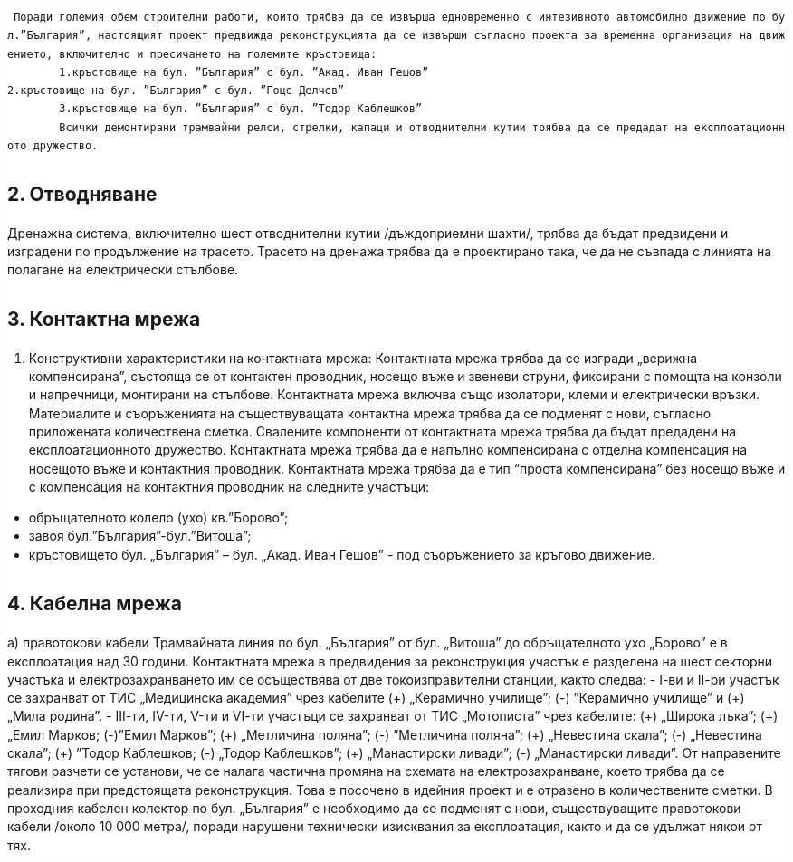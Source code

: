 	 Поради големия обем строителни работи, които трябва да се извърша едновременно с интезивното автомобилно движение по бул.”България”, настоящият проект предвижда реконструкцията да се извърши съгласно проекта за временна организация на движението, включително и пресичането на големите кръстовища:
            1.кръстовище на бул. ”България” с бул. ”Акад. Иван Гешов”
	2.кръстовище на бул. ”България” с бул. ”Гоце Делчев”
            3.кръстовище на бул. ”България” с бул. ”Тодор Каблешков” 
            Всички демонтирани трамвайни релси, стрелки, капаци и отводнителни кутии трябва да се предадат на експлоатационното дружество.

## 2. Отводняване

Дренажна система, включително шест отводнителни кутии /дъждоприемни шахти/, трябва да бъдат предвидени и изградени по продължение на трасето. 
	Трасето на дренажа трябва да е проектирано така, че да не съвпада с линията на полагане на електрически стълбове.

## 3. Контактна мрежа  
1. Конструктивни характеристики на контактната мрежа:
	Контактната мрежа трябва да се изгради „верижна компенсирана”, състояща се  от контактен проводник, носещо въже и звеневи струни, фиксирани с помощта на конзоли и напречници, монтирани на стълбове. Контактната мрежа включва също изолатори, клеми и електрически връзки. Материалите и съоръженията на  съществуващата контактна мрежа трябва да се подменят с нови, съгласно приложената количествена сметка. Свалените компоненти от контактната мрежа трябва да бъдат предадени на експлоатационното дружество.
	Контактната  мрежа трябва да  е  напълно компенсирана с отделна компенсация на носещото въже и контактния проводник. 
	Контактната мрежа трябва да е тип “проста компенсирана” без носещо въже и с компенсация на контактния проводник на следните участъци:
- обръщателното колело (ухо) кв.”Борово”;
- завоя бул.”България”-бул.”Витоша”;
- кръстовището бул. „България” – бул. „Акад. Иван Гешов” - под съоръжението за кръгово движение.

## 4. Кабелна мрежа

a)  правотокови кабели
	Трамвайната линия по бул. „България” от бул. „Витоша” до обръщателното ухо „Борово” е в експлоатация над 30 години.
	Контактната мрежа в предвидения за реконструкция участък е разделена на шест секторни участъка и електрозахранването им се осъществява от две токоизправителни станции, както следва:
	-  І-ви и ІІ-ри участък се захранват от ТИС „Медицинска академия” чрез кабелите (+) „Керамично училище”; (-) ”Керамично училище” и (+) „Мила родина”.
	 - ІІІ-ти, ІV-ти, V-ти и VІ-ти участъци се захранват от ТИС „Мотописта” чрез кабелите: (+) „Широка лъка”; (+) „Емил Марков; (-)”Емил Марков”; (+) „Метличина поляна”; (-) ”Метличина поляна”; (+) „Невестина скала”; (-) „Невестина скала”;  (+) ”Тодор Каблешков; (-) „Тодор Каблешков”; (+) „Манастирски ливади”; (-)  „Манастирски ливади”. 
           От направените тягови разчети се установи, че се налага частична промяна на схемата на електрозахранване, което трябва да се реализира при предстоящата реконструкция. Това е посочено в идейния проект и е отразено в количествените сметки.
	В проходния кабелен колектор по бул. „България” е необходимо да се подменят с нови, съществуващите правотокови кабели /около 10 000 метра/, поради нарушени  технически изисквания за експлоатация, както и да се удължат някои от тях.

